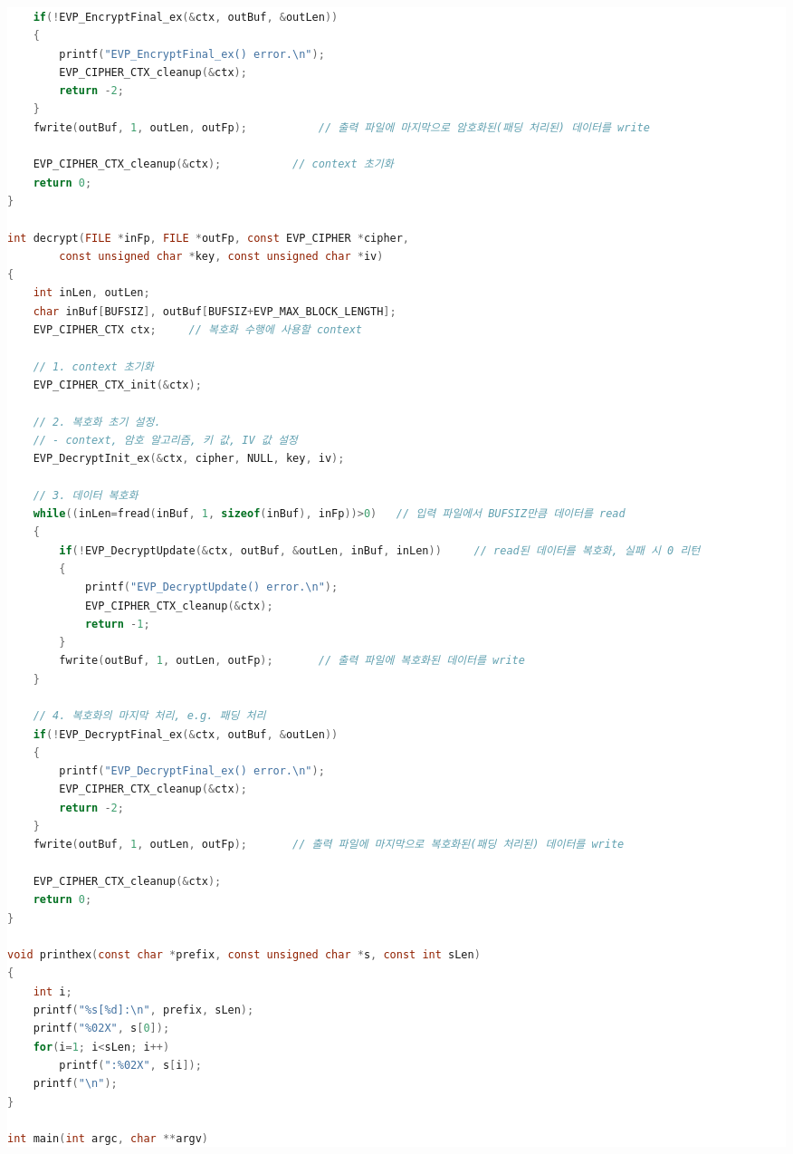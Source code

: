 ```c
	if(!EVP_EncryptFinal_ex(&ctx, outBuf, &outLen))		
	{
		printf("EVP_EncryptFinal_ex() error.\n");
		EVP_CIPHER_CTX_cleanup(&ctx);
		return -2;
	}
	fwrite(outBuf, 1, outLen, outFp);			// 출력 파일에 마지막으로 암호화된(패딩 처리된) 데이터를 write

	EVP_CIPHER_CTX_cleanup(&ctx);			// context 초기화
	return 0;
}

int decrypt(FILE *inFp, FILE *outFp, const EVP_CIPHER *cipher,
		const unsigned char *key, const unsigned char *iv)
{
	int inLen, outLen;
	char inBuf[BUFSIZ], outBuf[BUFSIZ+EVP_MAX_BLOCK_LENGTH];
	EVP_CIPHER_CTX ctx;		// 복호화 수행에 사용할 context

	// 1. context 초기화
	EVP_CIPHER_CTX_init(&ctx);

	// 2. 복호화 초기 설정.
	// - context, 암호 알고리즘, 키 값, IV 값 설정
	EVP_DecryptInit_ex(&ctx, cipher, NULL, key, iv);

	// 3. 데이터 복호화
	while((inLen=fread(inBuf, 1, sizeof(inBuf), inFp))>0)	// 입력 파일에서 BUFSIZ만큼 데이터를 read
	{
		if(!EVP_DecryptUpdate(&ctx, outBuf, &outLen, inBuf, inLen))		// read된 데이터를 복호화, 실패 시 0 리턴
		{
			printf("EVP_DecryptUpdate() error.\n");
			EVP_CIPHER_CTX_cleanup(&ctx);
			return -1;
		}
		fwrite(outBuf, 1, outLen, outFp);		// 출력 파일에 복호화된 데이터를 write
	}

	// 4. 복호화의 마지막 처리, e.g. 패딩 처리
	if(!EVP_DecryptFinal_ex(&ctx, outBuf, &outLen))
	{
		printf("EVP_DecryptFinal_ex() error.\n");
		EVP_CIPHER_CTX_cleanup(&ctx);
		return -2;
	}
	fwrite(outBuf, 1, outLen, outFp);		// 출력 파일에 마지막으로 복호화된(패딩 처리된) 데이터를 write

	EVP_CIPHER_CTX_cleanup(&ctx);
	return 0;
}

void printhex(const char *prefix, const unsigned char *s, const int sLen)
{
	int i;
	printf("%s[%d]:\n", prefix, sLen);
	printf("%02X", s[0]);
	for(i=1; i<sLen; i++)
		printf(":%02X", s[i]);
	printf("\n");
}

int main(int argc, char **argv)
```